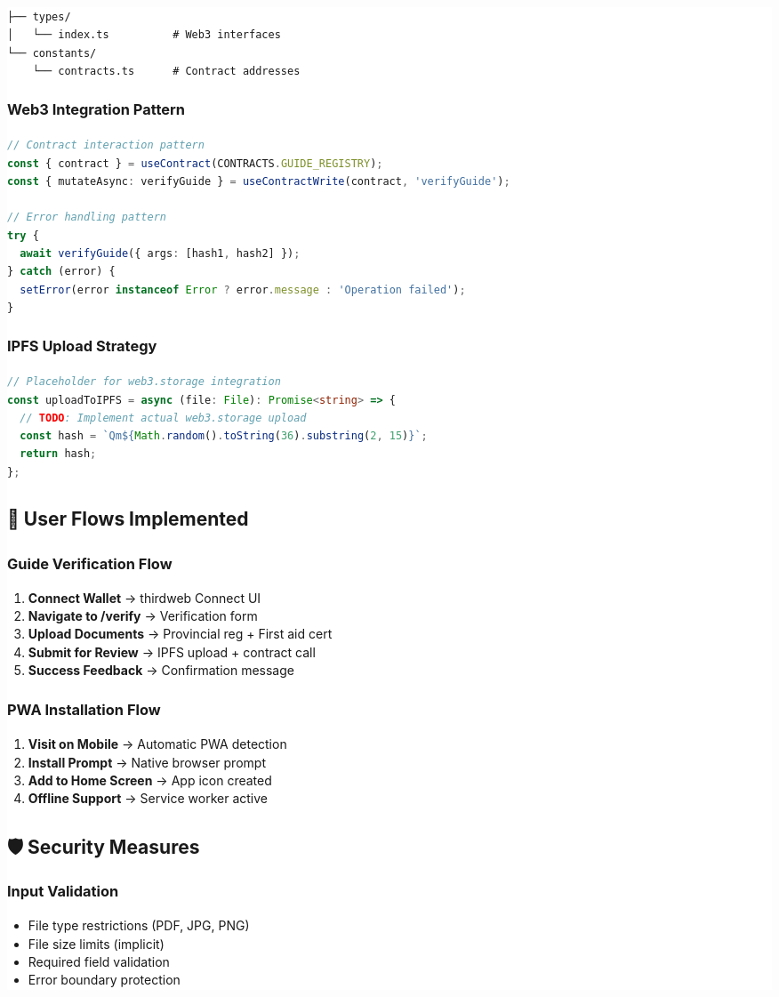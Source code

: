 ```
├── types/
│   └── index.ts          # Web3 interfaces
└── constants/
    └── contracts.ts      # Contract addresses
```

### Web3 Integration Pattern
```typescript
// Contract interaction pattern
const { contract } = useContract(CONTRACTS.GUIDE_REGISTRY);
const { mutateAsync: verifyGuide } = useContractWrite(contract, 'verifyGuide');

// Error handling pattern
try {
  await verifyGuide({ args: [hash1, hash2] });
} catch (error) {
  setError(error instanceof Error ? error.message : 'Operation failed');
}
```

### IPFS Upload Strategy
```typescript
// Placeholder for web3.storage integration
const uploadToIPFS = async (file: File): Promise<string> => {
  // TODO: Implement actual web3.storage upload
  const hash = `Qm${Math.random().toString(36).substring(2, 15)}`;
  return hash;
};
```

## 🎯 User Flows Implemented

### Guide Verification Flow
1. **Connect Wallet** → thirdweb Connect UI
2. **Navigate to /verify** → Verification form
3. **Upload Documents** → Provincial reg + First aid cert
4. **Submit for Review** → IPFS upload + contract call
5. **Success Feedback** → Confirmation message

### PWA Installation Flow
1. **Visit on Mobile** → Automatic PWA detection
2. **Install Prompt** → Native browser prompt
3. **Add to Home Screen** → App icon created
4. **Offline Support** → Service worker active

## 🛡️ Security Measures

### Input Validation
- File type restrictions (PDF, JPG, PNG)
- File size limits (implicit)
- Required field validation
- Error boundary protection
